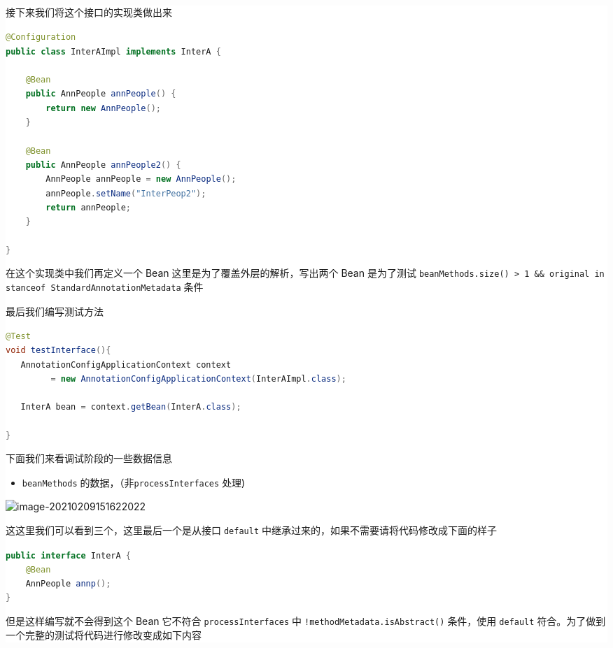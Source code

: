 接下来我们将这个接口的实现类做出来

```java
@Configuration
public class InterAImpl implements InterA {

	@Bean
	public AnnPeople annPeople() {
		return new AnnPeople();
	}

	@Bean
	public AnnPeople annPeople2() {
		AnnPeople annPeople = new AnnPeople();
		annPeople.setName("InterPeop2");
		return annPeople;
	}

}

```

在这个实现类中我们再定义一个 Bean 这里是为了覆盖外层的解析，写出两个 Bean 是为了测试 `beanMethods.size() > 1 && original instanceof StandardAnnotationMetadata` 条件



最后我们编写测试方法

```java
@Test
void testInterface(){
   AnnotationConfigApplicationContext context
         = new AnnotationConfigApplicationContext(InterAImpl.class);

   InterA bean = context.getBean(InterA.class);

}
```

下面我们来看调试阶段的一些数据信息

- `beanMethods` 的数据，（非`processInterfaces` 处理)

![image-20210209151622022](/docs/ch-29/images/image-20210209151622022.png)

这这里我们可以看到三个，这里最后一个是从接口 `default` 中继承过来的，如果不需要请将代码修改成下面的样子



```java
public interface InterA {
  	@Bean
    AnnPeople annp();
}
```

但是这样编写就不会得到这个 Bean 它不符合 `processInterfaces` 中 `!methodMetadata.isAbstract()` 条件，使用 `default` 符合。为了做到一个完整的测试将代码进行修改变成如下内容
